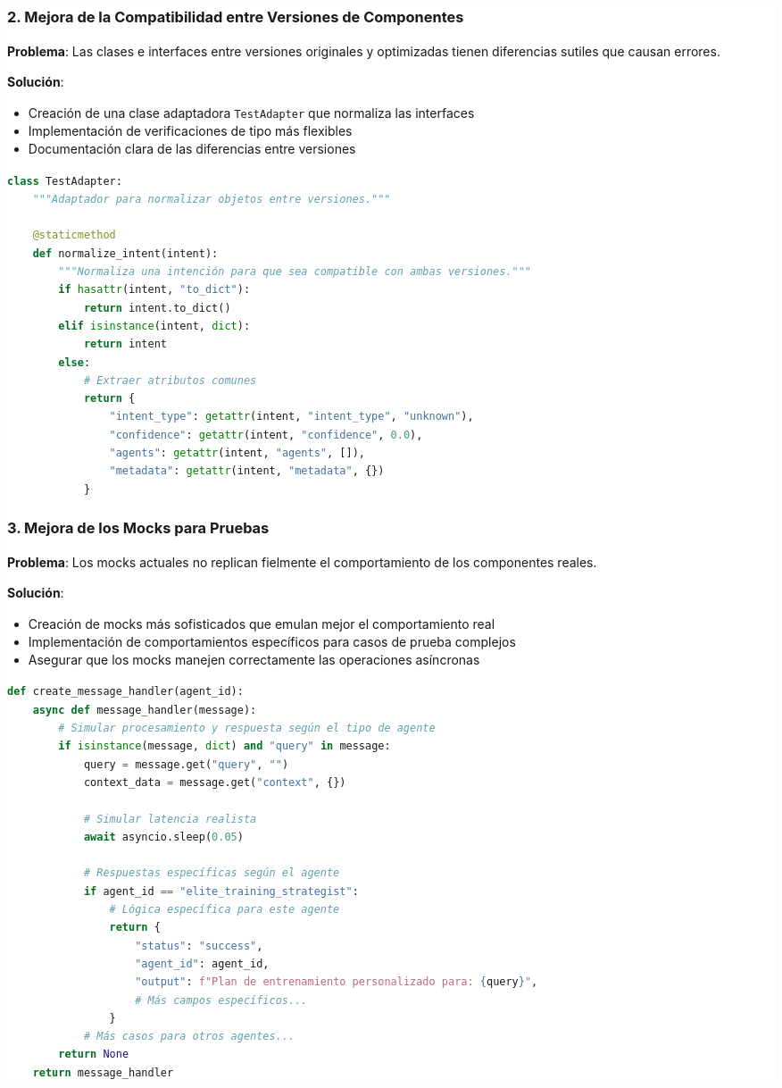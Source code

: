 ### 2. Mejora de la Compatibilidad entre Versiones de Componentes

**Problema**: Las clases e interfaces entre versiones originales y optimizadas tienen diferencias sutiles que causan errores.

**Solución**:
- Creación de una clase adaptadora `TestAdapter` que normaliza las interfaces
- Implementación de verificaciones de tipo más flexibles
- Documentación clara de las diferencias entre versiones

```python
class TestAdapter:
    """Adaptador para normalizar objetos entre versiones."""
    
    @staticmethod
    def normalize_intent(intent):
        """Normaliza una intención para que sea compatible con ambas versiones."""
        if hasattr(intent, "to_dict"):
            return intent.to_dict()
        elif isinstance(intent, dict):
            return intent
        else:
            # Extraer atributos comunes
            return {
                "intent_type": getattr(intent, "intent_type", "unknown"),
                "confidence": getattr(intent, "confidence", 0.0),
                "agents": getattr(intent, "agents", []),
                "metadata": getattr(intent, "metadata", {})
            }
```

### 3. Mejora de los Mocks para Pruebas

**Problema**: Los mocks actuales no replican fielmente el comportamiento de los componentes reales.

**Solución**:
- Creación de mocks más sofisticados que emulan mejor el comportamiento real
- Implementación de comportamientos específicos para casos de prueba complejos
- Asegurar que los mocks manejen correctamente las operaciones asíncronas

```python
def create_message_handler(agent_id):
    async def message_handler(message):
        # Simular procesamiento y respuesta según el tipo de agente
        if isinstance(message, dict) and "query" in message:
            query = message.get("query", "")
            context_data = message.get("context", {})
            
            # Simular latencia realista
            await asyncio.sleep(0.05)
            
            # Respuestas específicas según el agente
            if agent_id == "elite_training_strategist":
                # Lógica específica para este agente
                return {
                    "status": "success",
                    "agent_id": agent_id,
                    "output": f"Plan de entrenamiento personalizado para: {query}",
                    # Más campos específicos...
                }
            # Más casos para otros agentes...
        return None
    return message_handler
```
